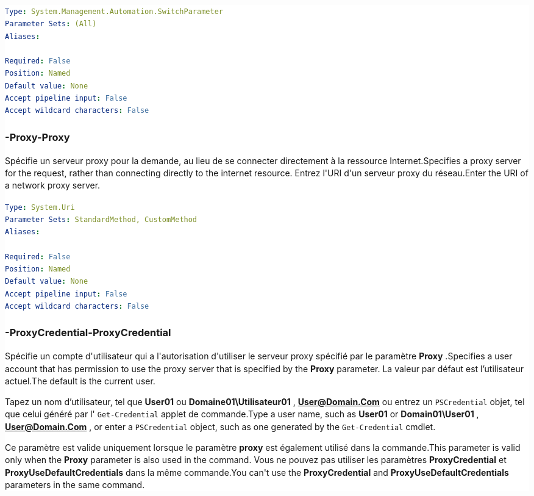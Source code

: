 ```yaml
Type: System.Management.Automation.SwitchParameter
Parameter Sets: (All)
Aliases:

Required: False
Position: Named
Default value: None
Accept pipeline input: False
Accept wildcard characters: False
```

### <span data-ttu-id="adaa8-303">-Proxy</span><span class="sxs-lookup"><span data-stu-id="adaa8-303">-Proxy</span></span>

<span data-ttu-id="adaa8-304">Spécifie un serveur proxy pour la demande, au lieu de se connecter directement à la ressource Internet.</span><span class="sxs-lookup"><span data-stu-id="adaa8-304">Specifies a proxy server for the request, rather than connecting directly to the internet resource.</span></span>
<span data-ttu-id="adaa8-305">Entrez l'URI d'un serveur proxy du réseau.</span><span class="sxs-lookup"><span data-stu-id="adaa8-305">Enter the URI of a network proxy server.</span></span>

```yaml
Type: System.Uri
Parameter Sets: StandardMethod, CustomMethod
Aliases:

Required: False
Position: Named
Default value: None
Accept pipeline input: False
Accept wildcard characters: False
```

### <span data-ttu-id="adaa8-306">-ProxyCredential</span><span class="sxs-lookup"><span data-stu-id="adaa8-306">-ProxyCredential</span></span>

<span data-ttu-id="adaa8-307">Spécifie un compte d'utilisateur qui a l'autorisation d'utiliser le serveur proxy spécifié par le paramètre **Proxy** .</span><span class="sxs-lookup"><span data-stu-id="adaa8-307">Specifies a user account that has permission to use the proxy server that is specified by the **Proxy** parameter.</span></span> <span data-ttu-id="adaa8-308">La valeur par défaut est l’utilisateur actuel.</span><span class="sxs-lookup"><span data-stu-id="adaa8-308">The default is the current user.</span></span>

<span data-ttu-id="adaa8-309">Tapez un nom d’utilisateur, tel que **User01** ou **Domaine01\Utilisateur01** , **User@Domain.Com** ou entrez un `PSCredential` objet, tel que celui généré par l' `Get-Credential` applet de commande.</span><span class="sxs-lookup"><span data-stu-id="adaa8-309">Type a user name, such as **User01** or **Domain01\User01** , **User@Domain.Com** , or enter a `PSCredential` object, such as one generated by the `Get-Credential` cmdlet.</span></span>

<span data-ttu-id="adaa8-310">Ce paramètre est valide uniquement lorsque le paramètre **proxy** est également utilisé dans la commande.</span><span class="sxs-lookup"><span data-stu-id="adaa8-310">This parameter is valid only when the **Proxy** parameter is also used in the command.</span></span> <span data-ttu-id="adaa8-311">Vous ne pouvez pas utiliser les paramètres **ProxyCredential** et **ProxyUseDefaultCredentials** dans la même commande.</span><span class="sxs-lookup"><span data-stu-id="adaa8-311">You can't use the **ProxyCredential** and **ProxyUseDefaultCredentials** parameters in the same command.</span></span>
